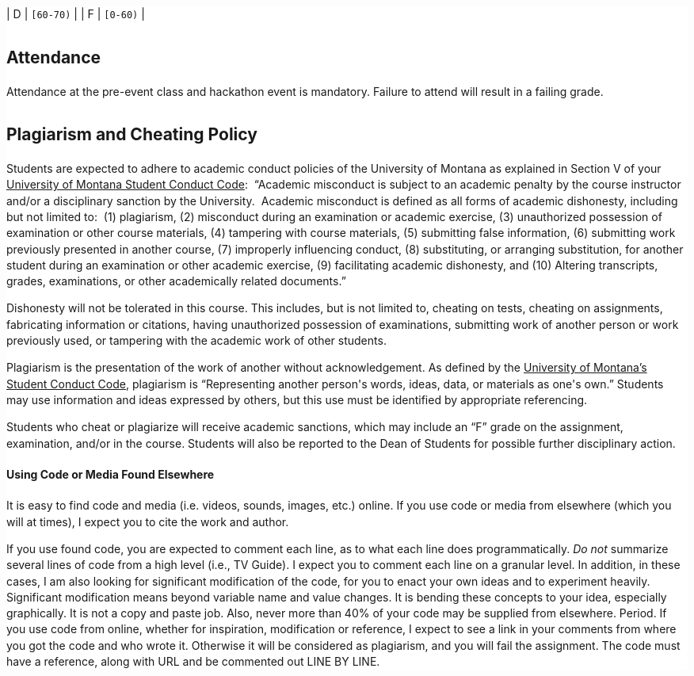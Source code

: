 | D  	| `[60-70)`	|
| F  	| `[0-60)`	|



## Attendance

Attendance at the pre-event class and hackathon event is mandatory. Failure to attend will result in a failing grade.

## Plagiarism and Cheating Policy

Students are expected to adhere to academic conduct policies of the University of Montana as explained in Section V of your [University of Montana Student Conduct Code](http://www.umt.edu/student-affairs/dean-of-students/Student%20Conduct%20Code%20-%20FINAL%20-%208-24-18.pdf):  “Academic misconduct is subject to an academic penalty by the course instructor and/or a disciplinary sanction by the University.  Academic misconduct is defined as all forms of academic dishonesty, including but not limited to:  (1) plagiarism, (2) misconduct during an examination or academic exercise, (3) unauthorized possession of examination or other course materials, (4) tampering with course materials, (5) submitting false information, (6) submitting work previously presented in another course, (7) improperly influencing conduct, (8) substituting, or arranging substitution, for another student during an examination or other academic exercise, (9) facilitating academic dishonesty, and (10) Altering transcripts, grades, examinations, or other academically related documents.”

Dishonesty will not be tolerated in this course. This includes, but is not limited to, cheating on tests, cheating on assignments, fabricating information or citations, having unauthorized possession of examinations, submitting work of another person or work previously used, or tampering with the academic work of other students.

Plagiarism is the presentation of the work of another without acknowledgement. As defined by the [University of Montana’s Student Conduct Code](http://www.umt.edu/vpsa/policies/default.php), plagiarism is “Representing another person's words, ideas, data, or materials as one's own.”  Students may use information and ideas expressed by others, but this use must be identified by appropriate referencing.

Students who cheat or plagiarize will receive academic sanctions, which may include an “F” grade on the assignment, examination, and/or in the course. Students will also be reported to the Dean of Students for possible further disciplinary action.

#### Using Code or Media Found Elsewhere

It is easy to find code and media (i.e. videos, sounds, images, etc.) online. If you use code or media from elsewhere (which you will at times), I expect you to cite the work and author.

If you use found code, you are expected to comment each line, as to what each line does programmatically. _Do not_ summarize several lines of code from a high level (i.e., TV Guide). I expect you to comment each line on a granular level. In addition, in these cases, I am also looking for significant modification of the code, for you to enact your own ideas and to experiment heavily. Significant modification means beyond variable name and value changes. It is bending these concepts to your idea, especially graphically. It is not a copy and paste job. Also, never more than 40% of your code may be supplied from elsewhere. Period. If you use code from online, whether for inspiration, modification or reference, I expect to see a link in your comments from where you got the code and who wrote it. Otherwise it will be considered as plagiarism, and you will fail the assignment. The code must have a reference, along with URL and be commented out LINE BY LINE.
